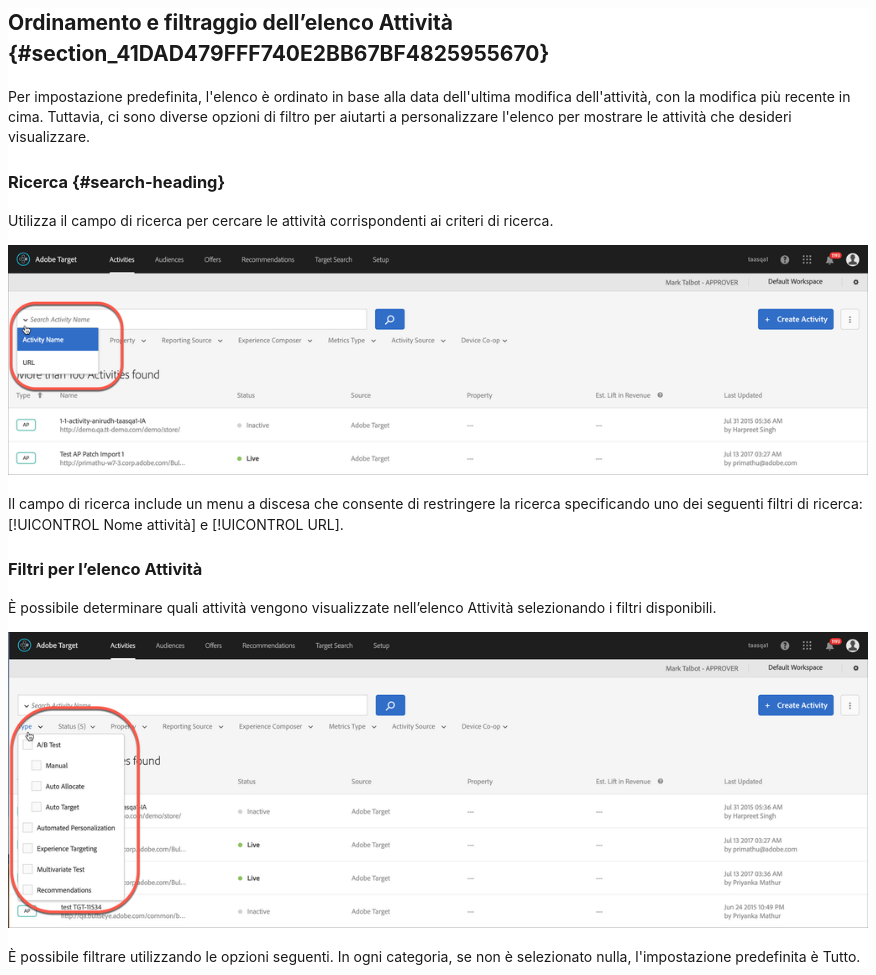 ## Ordinamento e filtraggio dell’elenco Attività {#section_41DAD479FFF740E2BB67BF4825955670}

Per impostazione predefinita, l&#39;elenco è ordinato in base alla data dell&#39;ultima modifica dell&#39;attività, con la modifica più recente in cima. Tuttavia, ci sono diverse opzioni di filtro per aiutarti a personalizzare l&#39;elenco per mostrare le attività che desideri visualizzare.

### Ricerca {#search-heading}

Utilizza il campo di ricerca per cercare le attività corrispondenti ai criteri di ricerca.

![Ricerca attività](/help/c-activities/assets/activities_search_new.png)

Il campo di ricerca include un menu a discesa che consente di restringere la ricerca specificando uno dei seguenti filtri di ricerca: [!UICONTROL Nome attività] e [!UICONTROL URL].

### Filtri per l’elenco Attività

È possibile determinare quali attività vengono visualizzate nell’elenco Attività selezionando i filtri disponibili.

![Filtra attività per tipo](/help/c-activities/assets/activities_filters_new.png)

È possibile filtrare utilizzando le opzioni seguenti. In ogni categoria, se non è selezionato nulla, l&#39;impostazione predefinita è Tutto.

